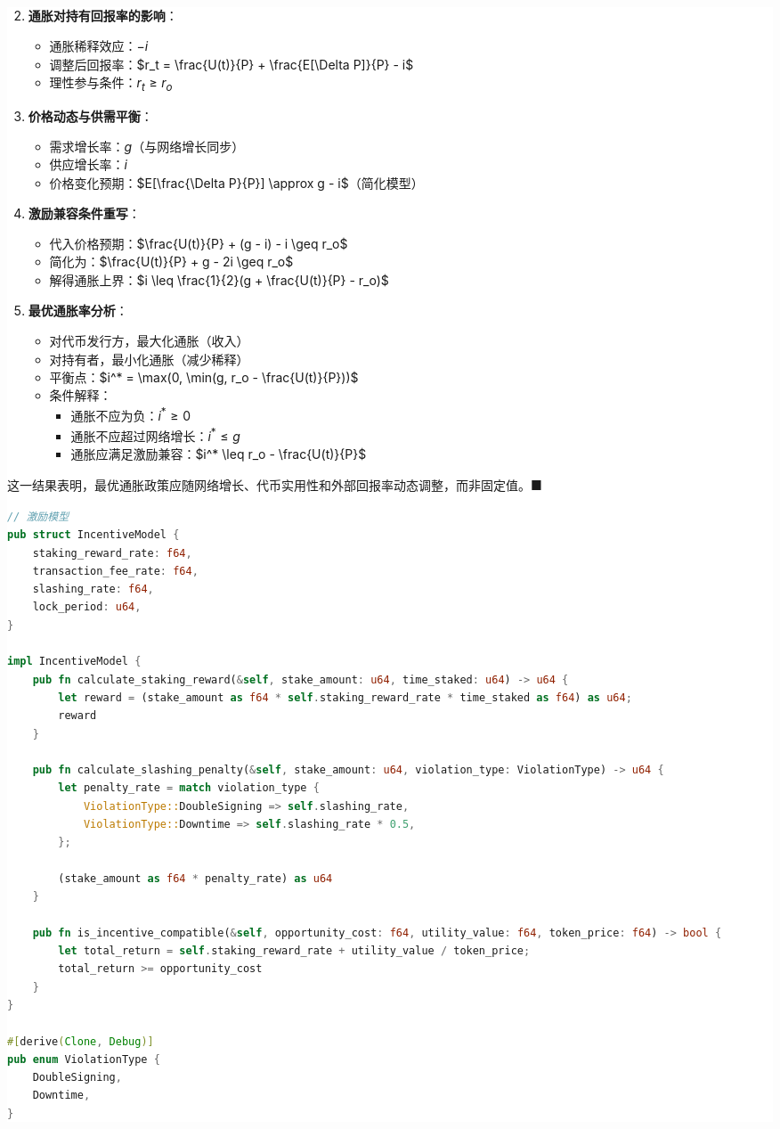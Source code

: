 2. **通胀对持有回报率的影响**：
   - 通胀稀释效应：$-i$
   - 调整后回报率：$r_t = \frac{U(t)}{P} + \frac{E[\Delta P]}{P} - i$
   - 理性参与条件：$r_t \geq r_o$

3. **价格动态与供需平衡**：
   - 需求增长率：$g$（与网络增长同步）
   - 供应增长率：$i$
   - 价格变化预期：$E[\frac{\Delta P}{P}] \approx g - i$（简化模型）

4. **激励兼容条件重写**：
   - 代入价格预期：$\frac{U(t)}{P} + (g - i) - i \geq r_o$
   - 简化为：$\frac{U(t)}{P} + g - 2i \geq r_o$
   - 解得通胀上界：$i \leq \frac{1}{2}(g + \frac{U(t)}{P} - r_o)$

5. **最优通胀率分析**：
   - 对代币发行方，最大化通胀（收入）
   - 对持有者，最小化通胀（减少稀释）
   - 平衡点：$i^* = \max(0, \min(g, r_o - \frac{U(t)}{P}))$
   - 条件解释：
     - 通胀不应为负：$i^* \geq 0$
     - 通胀不应超过网络增长：$i^* \leq g$
     - 通胀应满足激励兼容：$i^* \leq r_o - \frac{U(t)}{P}$

这一结果表明，最优通胀政策应随网络增长、代币实用性和外部回报率动态调整，而非固定值。■

```rust
// 激励模型
pub struct IncentiveModel {
    staking_reward_rate: f64,
    transaction_fee_rate: f64,
    slashing_rate: f64,
    lock_period: u64,
}

impl IncentiveModel {
    pub fn calculate_staking_reward(&self, stake_amount: u64, time_staked: u64) -> u64 {
        let reward = (stake_amount as f64 * self.staking_reward_rate * time_staked as f64) as u64;
        reward
    }
    
    pub fn calculate_slashing_penalty(&self, stake_amount: u64, violation_type: ViolationType) -> u64 {
        let penalty_rate = match violation_type {
            ViolationType::DoubleSigning => self.slashing_rate,
            ViolationType::Downtime => self.slashing_rate * 0.5,
        };
        
        (stake_amount as f64 * penalty_rate) as u64
    }
    
    pub fn is_incentive_compatible(&self, opportunity_cost: f64, utility_value: f64, token_price: f64) -> bool {
        let total_return = self.staking_reward_rate + utility_value / token_price;
        total_return >= opportunity_cost
    }
}

#[derive(Clone, Debug)]
pub enum ViolationType {
    DoubleSigning,
    Downtime,
}
```
